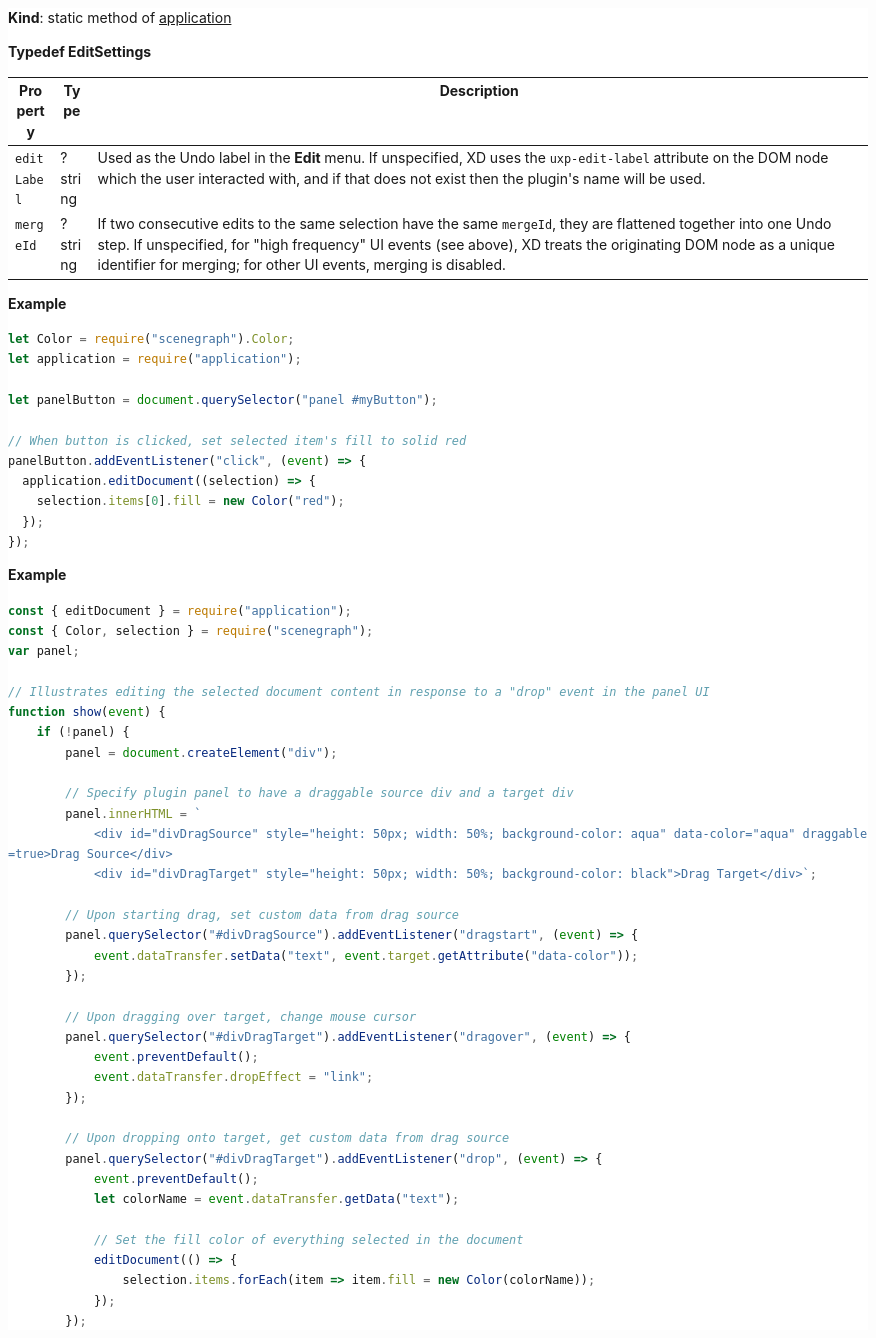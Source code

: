 **Kind**: static method of [application](#module_application)

**Typedef EditSettings**

| Property    | Type    | Description                                                                                                                                                                                                                                                                                          |
| ---------   | ------- | ---------------------------------------------------------------------------------------------------------------------------------------------------------------------------------------------------------------------------------------------------------------------------------------------------- |
| `editLabel` | ?string | Used as the Undo label in the **Edit** menu. If unspecified, XD uses the `uxp-edit-label` attribute on the DOM node which the user interacted with, and if that does not exist then the plugin's name will be used.                                                                                  |
| `mergeId`   | ?string | If two consecutive edits to the same selection have the same `mergeId`, they are flattened together into one Undo step. If unspecified, for "high frequency" UI events (see above), XD treats the originating DOM node as a unique identifier for merging; for other UI events, merging is disabled. |

**Example**

```js
let Color = require("scenegraph").Color;
let application = require("application");

let panelButton = document.querySelector("panel #myButton");

// When button is clicked, set selected item's fill to solid red
panelButton.addEventListener("click", (event) => {
  application.editDocument((selection) => {
    selection.items[0].fill = new Color("red");
  });
});
```

**Example**

```js
const { editDocument } = require("application");
const { Color, selection } = require("scenegraph");
var panel;

// Illustrates editing the selected document content in response to a "drop" event in the panel UI
function show(event) {
    if (!panel) {
        panel = document.createElement("div");

        // Specify plugin panel to have a draggable source div and a target div
        panel.innerHTML = `
            <div id="divDragSource" style="height: 50px; width: 50%; background-color: aqua" data-color="aqua" draggable=true>Drag Source</div>
            <div id="divDragTarget" style="height: 50px; width: 50%; background-color: black">Drag Target</div>`;

        // Upon starting drag, set custom data from drag source
        panel.querySelector("#divDragSource").addEventListener("dragstart", (event) => {
            event.dataTransfer.setData("text", event.target.getAttribute("data-color"));
        });

        // Upon dragging over target, change mouse cursor
        panel.querySelector("#divDragTarget").addEventListener("dragover", (event) => {
            event.preventDefault();
            event.dataTransfer.dropEffect = "link";
        });

        // Upon dropping onto target, get custom data from drag source
        panel.querySelector("#divDragTarget").addEventListener("drop", (event) => {
            event.preventDefault();
            let colorName = event.dataTransfer.getData("text");

            // Set the fill color of everything selected in the document
            editDocument(() => {
                selection.items.forEach(item => item.fill = new Color(colorName));
            });
        });

```